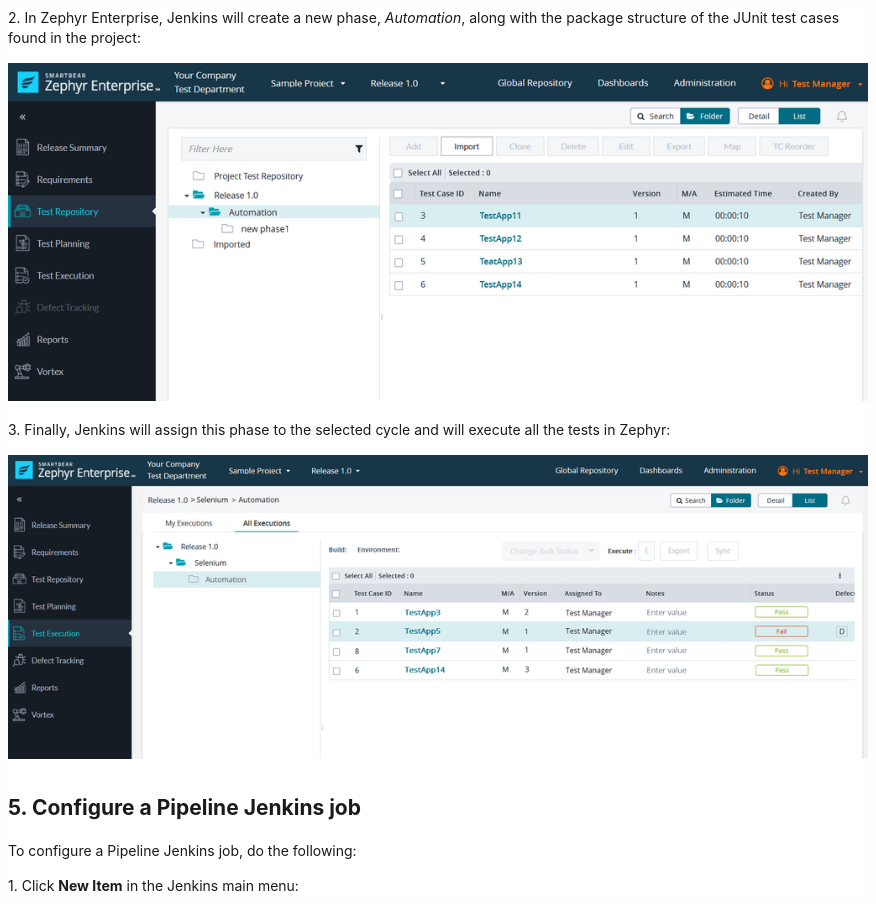 2\. In Zephyr Enterprise, Jenkins will create a new phase, *Automation*, along with the package structure of the JUnit test cases found in the project:

![](docs/images/zephyr-1.png)

3\. Finally, Jenkins will assign this phase to the selected cycle and will execute all the tests in Zephyr: 
	
![](docs/images/zephyr-2.png)
	
## **5. Configure a Pipeline Jenkins job**
	
To configure a Pipeline Jenkins job, do the following:

1\. Click **New Item** in the Jenkins main menu: 
